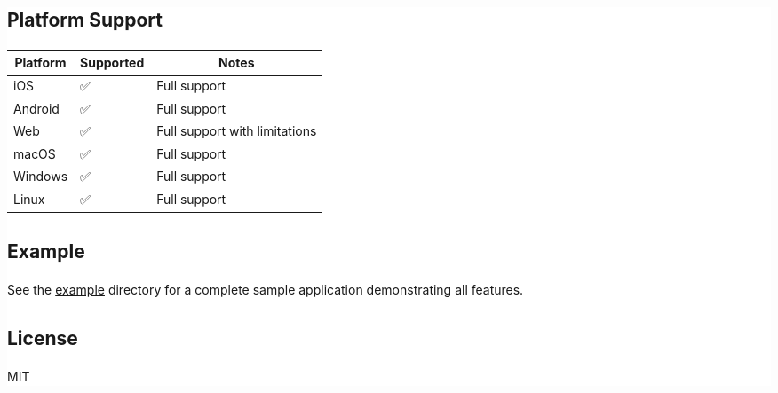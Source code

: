 ## Platform Support

| Platform | Supported | Notes |
|----------|-----------|-------|
| iOS      | ✅ | Full support |
| Android  | ✅ | Full support |
| Web      | ✅ | Full support with limitations |
| macOS    | ✅ | Full support |
| Windows  | ✅ | Full support |
| Linux    | ✅ | Full support |

## Example

See the [example](example/) directory for a complete sample application demonstrating all features.

## License

MIT